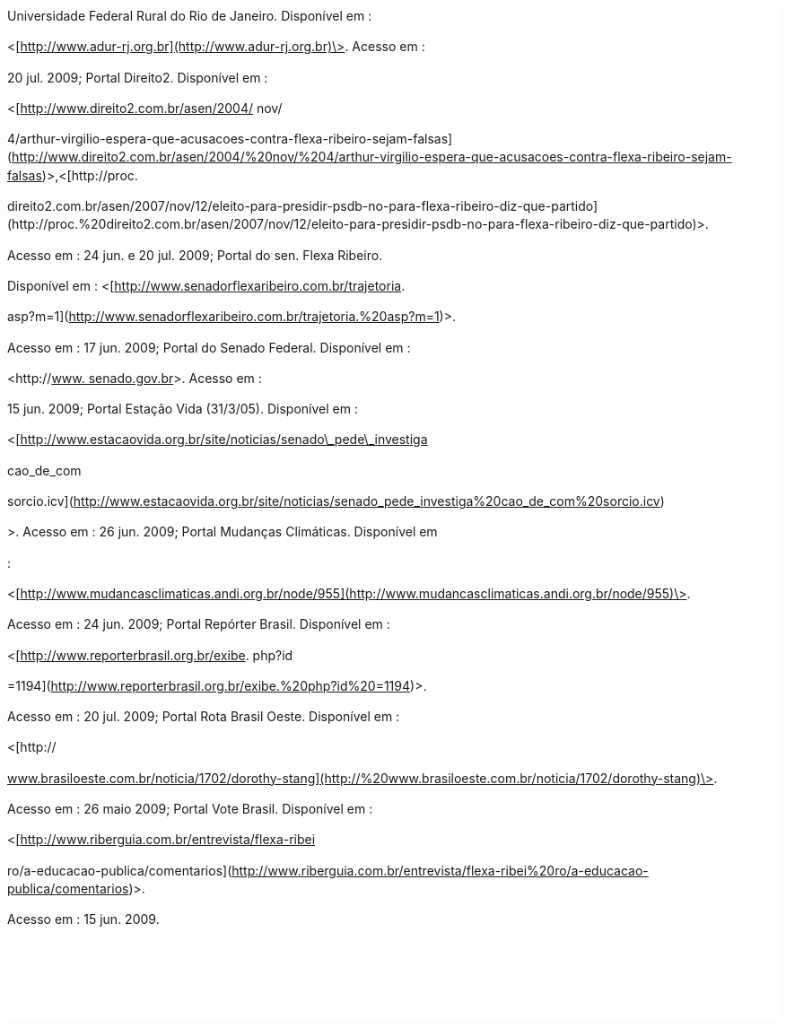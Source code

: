 Universidade Federal Rural do Rio de Janeiro. Disponível em :

\<[http://www.adur-rj.org.br](http://www.adur-rj.org.br)\>. Acesso em :

20 jul. 2009; Portal Direito2. Disponível em :

\<[http://www.direito2.com.br/asen/2004/ nov/

4/arthur-virgilio-espera-que-acusacoes-contra-flexa-ribeiro-sejam-falsas](http://www.direito2.com.br/asen/2004/%20nov/%204/arthur-virgilio-espera-que-acusacoes-contra-flexa-ribeiro-sejam-falsas)\>,\<[http://proc.

direito2.com.br/asen/2007/nov/12/eleito-para-presidir-psdb-no-para-flexa-ribeiro-diz-que-partido](http://proc.%20direito2.com.br/asen/2007/nov/12/eleito-para-presidir-psdb-no-para-flexa-ribeiro-diz-que-partido)\>.

Acesso em : 24 jun. e 20 jul. 2009; Portal do sen. Flexa Ribeiro.

Disponível em : \<[http://www.senadorflexaribeiro.com.br/trajetoria.

asp?m=1](http://www.senadorflexaribeiro.com.br/trajetoria.%20asp?m=1)\>.

Acesso em : 17 jun. 2009; Portal do Senado Federal. Disponível em :

\<http://[www. senado.gov.br](http://www.senado.gov.br)\>. Acesso em :

15 jun. 2009; Portal Estação Vida (31/3/05). Disponível em :

\<[http://www.estacaovida.org.br/site/noticias/senado\_pede\_investiga

cao\_de\_com

sorcio.icv](http://www.estacaovida.org.br/site/noticias/senado_pede_investiga%20cao_de_com%20sorcio.icv)

\>. Acesso em : 26 jun. 2009; Portal Mudanças Climáticas. Disponível em

:

\<[http://www.mudancasclimaticas.andi.org.br/node/955](http://www.mudancasclimaticas.andi.org.br/node/955)\>.

Acesso em : 24 jun. 2009; Portal Repórter Brasil. Disponível em :

\<[http://www.reporterbrasil.org.br/exibe. php?id

=1194](http://www.reporterbrasil.org.br/exibe.%20php?id%20=1194)\>.

Acesso em : 20 jul. 2009; Portal Rota Brasil Oeste. Disponível em :

\<[http://

www.brasiloeste.com.br/noticia/1702/dorothy-stang](http://%20www.brasiloeste.com.br/noticia/1702/dorothy-stang)\>.

Acesso em : 26 maio 2009; Portal Vote Brasil. Disponível em :

\<[http://www.riberguia.com.br/entrevista/flexa-ribei

ro/a-educacao-publica/comentarios](http://www.riberguia.com.br/entrevista/flexa-ribei%20ro/a-educacao-publica/comentarios)\>.

Acesso em : 15 jun. 2009.



 



 



 

